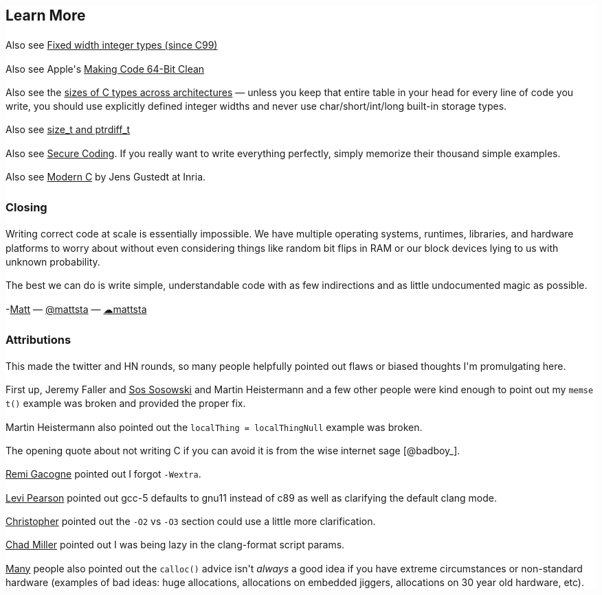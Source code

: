 Learn More
----------

Also see [Fixed width integer types (since C99)]

Also see Apple's [Making Code 64-Bit Clean]

Also see the [sizes of C types across architectures] — unless you keep that
entire table in your head for every line of code you write, you should use
explicitly defined integer widths and never use char/short/int/long built-in
storage types.

Also see [size\_t and ptrdiff\_t]

Also see [Secure Coding]. If you really want to write everything perfectly,
simply memorize their thousand simple examples.

Also see [Modern C] by Jens Gustedt at Inria.

### Closing

Writing correct code at scale is essentially impossible. We have multiple
operating systems, runtimes, libraries, and hardware platforms to worry about
without even considering things like random bit flips in RAM or our block
devices lying to us with unknown probability.

The best we can do is write simple, understandable code with as few
indirections and as little undocumented magic as possible.

-[Matt] — [@mattsta] — [☁mattsta]

### Attributions

This made the twitter and HN rounds, so many people helpfully pointed out flaws
or biased thoughts I'm promulgating here.

First up, Jeremy Faller and [Sos Sosowski] and Martin Heistermann and a few
other people were kind enough to point out my `memset()` example was broken and
provided the proper fix.

Martin Heistermann also pointed out the `localThing = localThingNull` example
was broken.

The opening quote about not writing C if you can avoid it is from the wise
internet sage [@badboy\_].

[Remi Gacogne] pointed out I forgot `-Wextra`.

[Levi Pearson] pointed out gcc-5 defaults to gnu11 instead of c89 as well as
clarifying the default clang mode.

[Christopher] pointed out the `-O2` vs `-O3` section could use a little more
clarification.

[Chad Miller] pointed out I was being lazy in the clang-format script params.

[Many] people also pointed out the `calloc()` advice isn't *always* a good idea
if you have extreme circumstances or non-standard hardware (examples of bad
ideas: huge allocations, allocations on embedded jiggers, allocations on 30
year old hardware, etc).


  [How to C in 2016]: https://matt.sh/howto-c
  [Matt Stancliff]: http://matt.sh
  [Keith S. Thompson]: https://github.com/Keith-S-Thompson
  [Bryan Elliott]: https://github.com/Fordi
  [howto-c-response]: https://github.com/Keith-S-Thompson/how-to-c-response/blob/master/README.md
  [Dom Christie]: https://github.com/domchristie
  [to-markdown]: https://github.com/domchristie/to-markdown
  [pandoc]: http://pandoc.org
  [Matt]: mailto:matt@matt.sh
  [Adrián Arroyo Calle]: https://github.com/AdrianArroyoCalle
  [¿Cómo programar en C (en 2016)?]: https://adrianarroyocalle.github.io/blog/2016/01/10/como-programar-en-c-en-2016/
  [Jan-Erik Rediger]: http://fnordig.de/
  [Enough Rope to Shoot Yourself In the Foot]: http://www.goodreads.com/book/show/103892.Enough_Rope_to_Shoot_Yourself_in_the_Foot
  [early 1970s]: https://www.bell-labs.com/usr/dmr/www/chist.html
  [gcc-specific extensions]: https://gcc.gnu.org/onlinedocs/gcc/C-Extensions.html
  [GCC's optimize options]: https://gcc.gnu.org/onlinedocs/gcc/Optimize-Options.html
  [libutf8]: http://www.haible.de/bruno/packages-libutf8.html
  [newer compiler versions]: https://twitter.com/oliviergay/status/685389448142565376
  [clang LTO]: http://llvm.org/docs/LinkTimeOptimization.html
  [guide]: http://llvm.org/docs/GoldPlugin.html
  [gcc LTO]: https://gcc.gnu.org/onlinedocs/gccint/LTO-Overview.html
  [stddef.h]: http://pubs.opengroup.org/onlinepubs/7908799/xsh/stddef.h.html
  [pragma once]: https://en.wikipedia.org/wiki/Pragma_once
  [The New C: Compound Literals]: http://www.drdobbs.com/the-new-c-compound-literals/184401404
  [dangerous anti-pattern]: https://twitter.com/grynspan/status/685509158024691712
  [C99 VLA]: https://en.wikipedia.org/wiki/Variable-length_array
  [Some people]: https://twitter.com/comex/status/685423016981966848
  [restrict keyword]: https://en.wikipedia.org/wiki/Restrict
  [Unaligned Memory Access]: https://www.kernel.org/doc/Documentation/unaligned-memory-access.txt
  [clang-format]: http://clang.llvm.org/docs/ClangFormat.html
  [clang-tidy]: http://clang.llvm.org/extra/clang-tidy/
  [Benchmarking fun with calloc() and zero pages (2007)]: https://blogs.fau.de/hager/archives/825
  [Copy-on-write in virtual memory management]: https://en.wikipedia.org/wiki/Copy-on-write#Copy-on-write_in_virtual_memory_management
  [Fixed width integer types (since C99)]: http://en.cppreference.com/w/c/types/integer
  [Making Code 64-Bit Clean]: https://developer.apple.com/library/mac/documentation/Darwin/Conceptual/64bitPorting/MakingCode64-BitClean/MakingCode64-BitClean.html
  [sizes of C types across architectures]: https://www.securecoding.cert.org/confluence/pages/viewpage.action?pageId=4374
  [size\_t and ptrdiff\_t]: http://www.viva64.com/en/a/0050/
  [Secure Coding]: https://www.securecoding.cert.org/confluence/display/c/SEI+CERT+C+Coding+Standard
  [Modern C]: http://icube-icps.unistra.fr/img_auth.php/d/db/ModernC.pdf
  [@mattsta]: https://twitter.com/mattsta
  [☁mattsta]: https://github.com/mattsta
  [Sos Sosowski]: https://twitter.com/Sosowski/status/685431663501926400
  [Remi Gacogne]: https://twitter.com/rgacogne/status/685390620723154944
  [Levi Pearson]: https://twitter.com/pineal_servo/status/685393454487056384
  [Christopher]: https://twitter.com/shrydar/status/685375992114757632
  [Chad Miller]: https://twitter.com/chadmiller/status/685469896914919424
  [Many]: https://twitter.com/lordcyphar/status/685444198481412096
  [Colm MacCárthaigh]: https://twitter.com/colmmacc/status/685493166988906497
  [Jeffrey Yasskin]: https://twitter.com/jyasskin/status/685493531515826176
  [Chris Palmer]: https://twitter.com/fugueish/status/685503534230458369
  [@TopShibe]: https://twitter.com/TopShibe/status/685505183762223105
  [Anthony Le Goff]: https://twitter.com/Ideo_logiq/status/685384708188930048
  [@JayBhukhanwala]: https://twitter.com/JayBhukhanwala
  [Return Parameter Types]: #_return-parameter-types
  [Parameter Types]: #_parameter-types
  [Paolo G. Giarrusso]: https://twitter.com/Blaisorblade/status/686042231917178881
  [how-to-c-response]: https://github.com/Keith-S-Thompson/how-to-c-response
  [George Makrydakis]: https://twitter.com/irrequietus/status/685407732464226306